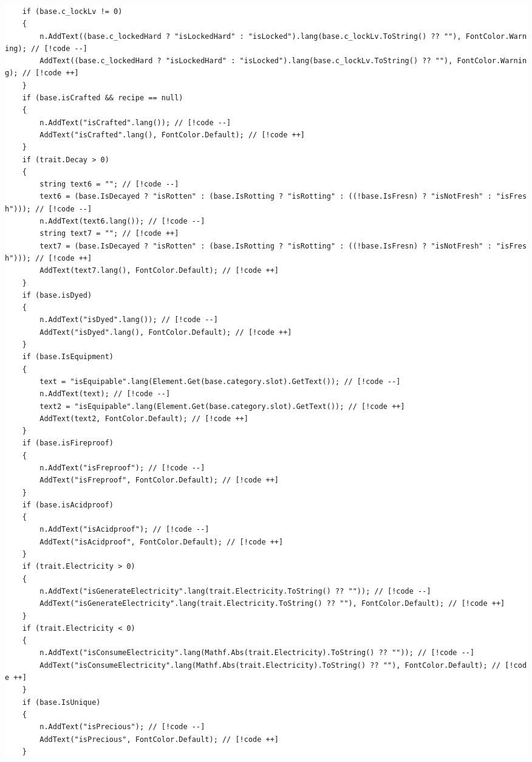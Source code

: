 ```cs:line-numbers=1010
	if (base.c_lockLv != 0)
	{
		n.AddText((base.c_lockedHard ? "isLockedHard" : "isLocked").lang(base.c_lockLv.ToString() ?? ""), FontColor.Warning); // [!code --]
		AddText((base.c_lockedHard ? "isLockedHard" : "isLocked").lang(base.c_lockLv.ToString() ?? ""), FontColor.Warning); // [!code ++]
	}
	if (base.isCrafted && recipe == null)
	{
		n.AddText("isCrafted".lang()); // [!code --]
		AddText("isCrafted".lang(), FontColor.Default); // [!code ++]
	}
	if (trait.Decay > 0)
	{
		string text6 = ""; // [!code --]
		text6 = (base.IsDecayed ? "isRotten" : (base.IsRotting ? "isRotting" : ((!base.IsFresn) ? "isNotFresh" : "isFresh"))); // [!code --]
		n.AddText(text6.lang()); // [!code --]
		string text7 = ""; // [!code ++]
		text7 = (base.IsDecayed ? "isRotten" : (base.IsRotting ? "isRotting" : ((!base.IsFresn) ? "isNotFresh" : "isFresh"))); // [!code ++]
		AddText(text7.lang(), FontColor.Default); // [!code ++]
	}
	if (base.isDyed)
	{
		n.AddText("isDyed".lang()); // [!code --]
		AddText("isDyed".lang(), FontColor.Default); // [!code ++]
	}
	if (base.IsEquipment)
	{
		text = "isEquipable".lang(Element.Get(base.category.slot).GetText()); // [!code --]
		n.AddText(text); // [!code --]
		text2 = "isEquipable".lang(Element.Get(base.category.slot).GetText()); // [!code ++]
		AddText(text2, FontColor.Default); // [!code ++]
	}
	if (base.isFireproof)
	{
		n.AddText("isFreproof"); // [!code --]
		AddText("isFreproof", FontColor.Default); // [!code ++]
	}
	if (base.isAcidproof)
	{
		n.AddText("isAcidproof"); // [!code --]
		AddText("isAcidproof", FontColor.Default); // [!code ++]
	}
	if (trait.Electricity > 0)
	{
		n.AddText("isGenerateElectricity".lang(trait.Electricity.ToString() ?? "")); // [!code --]
		AddText("isGenerateElectricity".lang(trait.Electricity.ToString() ?? ""), FontColor.Default); // [!code ++]
	}
	if (trait.Electricity < 0)
	{
		n.AddText("isConsumeElectricity".lang(Mathf.Abs(trait.Electricity).ToString() ?? "")); // [!code --]
		AddText("isConsumeElectricity".lang(Mathf.Abs(trait.Electricity).ToString() ?? ""), FontColor.Default); // [!code ++]
	}
	if (base.IsUnique)
	{
		n.AddText("isPrecious"); // [!code --]
		AddText("isPrecious", FontColor.Default); // [!code ++]
	}
```